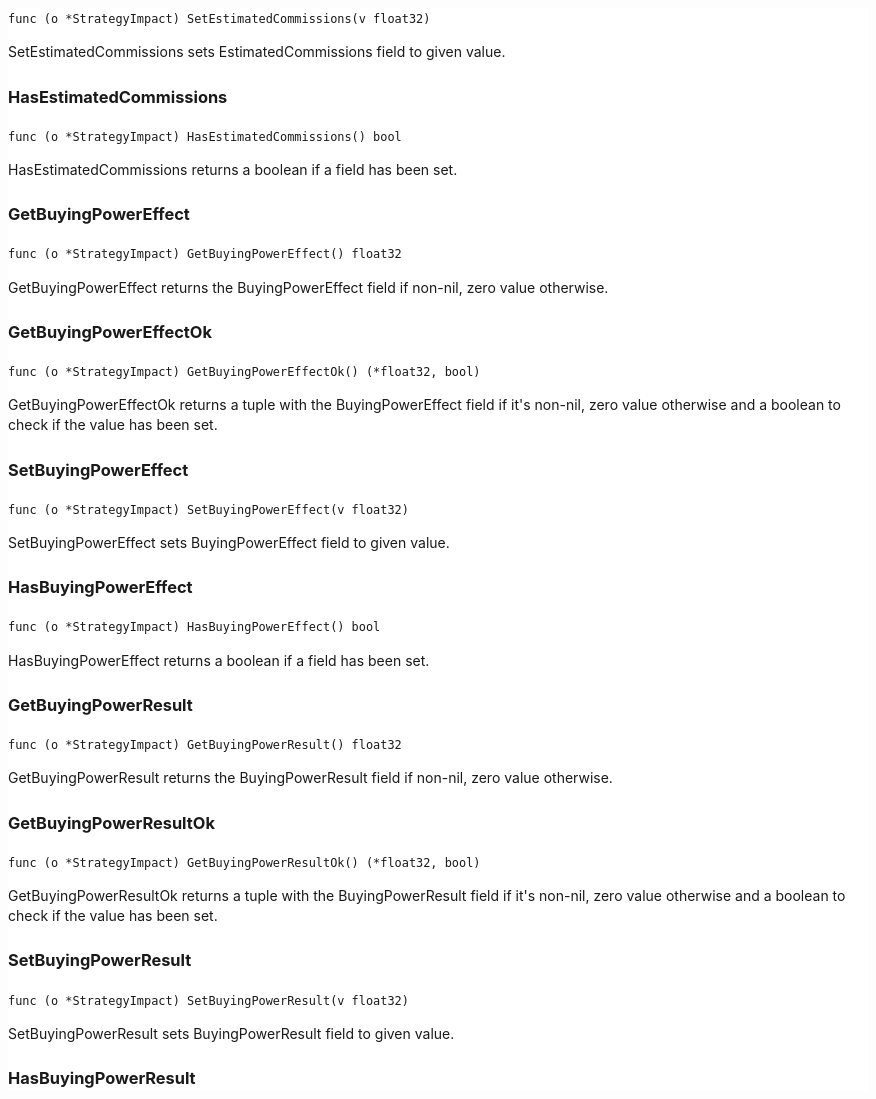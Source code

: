`func (o *StrategyImpact) SetEstimatedCommissions(v float32)`

SetEstimatedCommissions sets EstimatedCommissions field to given value.

### HasEstimatedCommissions

`func (o *StrategyImpact) HasEstimatedCommissions() bool`

HasEstimatedCommissions returns a boolean if a field has been set.

### GetBuyingPowerEffect

`func (o *StrategyImpact) GetBuyingPowerEffect() float32`

GetBuyingPowerEffect returns the BuyingPowerEffect field if non-nil, zero value otherwise.

### GetBuyingPowerEffectOk

`func (o *StrategyImpact) GetBuyingPowerEffectOk() (*float32, bool)`

GetBuyingPowerEffectOk returns a tuple with the BuyingPowerEffect field if it's non-nil, zero value otherwise
and a boolean to check if the value has been set.

### SetBuyingPowerEffect

`func (o *StrategyImpact) SetBuyingPowerEffect(v float32)`

SetBuyingPowerEffect sets BuyingPowerEffect field to given value.

### HasBuyingPowerEffect

`func (o *StrategyImpact) HasBuyingPowerEffect() bool`

HasBuyingPowerEffect returns a boolean if a field has been set.

### GetBuyingPowerResult

`func (o *StrategyImpact) GetBuyingPowerResult() float32`

GetBuyingPowerResult returns the BuyingPowerResult field if non-nil, zero value otherwise.

### GetBuyingPowerResultOk

`func (o *StrategyImpact) GetBuyingPowerResultOk() (*float32, bool)`

GetBuyingPowerResultOk returns a tuple with the BuyingPowerResult field if it's non-nil, zero value otherwise
and a boolean to check if the value has been set.

### SetBuyingPowerResult

`func (o *StrategyImpact) SetBuyingPowerResult(v float32)`

SetBuyingPowerResult sets BuyingPowerResult field to given value.

### HasBuyingPowerResult
